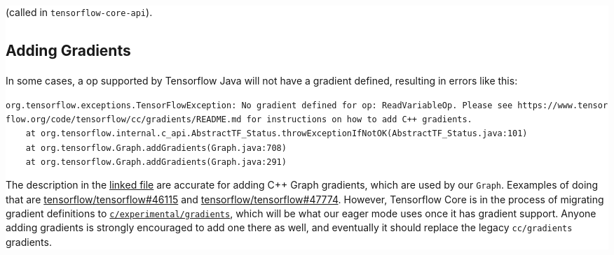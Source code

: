 (called in `tensorflow-core-api`).


## Adding Gradients

In some cases, a op supported by Tensorflow Java will not have a gradient defined, resulting in errors like this:
```
org.tensorflow.exceptions.TensorFlowException: No gradient defined for op: ReadVariableOp. Please see https://www.tensorflow.org/code/tensorflow/cc/gradients/README.md for instructions on how to add C++ gradients.
	at org.tensorflow.internal.c_api.AbstractTF_Status.throwExceptionIfNotOK(AbstractTF_Status.java:101)
	at org.tensorflow.Graph.addGradients(Graph.java:708)
	at org.tensorflow.Graph.addGradients(Graph.java:291)
```
The description in the [linked file](https://www.tensorflow.org/code/tensorflow/cc/gradients/README.md) are accurate for adding C++ Graph gradients, which are used by our `Graph`.  Eexamples of doing that are [tensorflow/tensorflow#46115](https://github.com/tensorflow/tensorflow/pull/46115) and [tensorflow/tensorflow#47774](https://github.com/tensorflow/tensorflow/pull/47774).  However, Tensorflow Core is in the process of migrating gradient definitions to [`c/experimental/gradients`](https://github.com/tensorflow/tensorflow/tree/master/tensorflow/c/experimental/gradients), which will be what our eager mode uses once it has gradient support. Anyone adding gradients is strongly encouraged to add one there as well, and eventually it should replace the legacy `cc/gradients` gradients.
